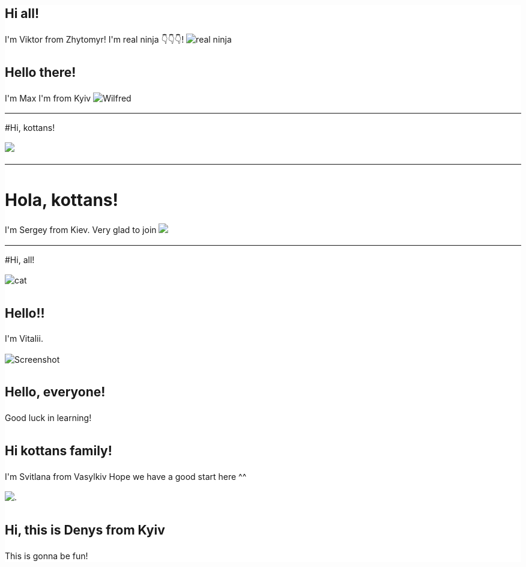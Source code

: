 ## Hi all!
I'm Viktor from Zhytomyr! I'm real ninja :point_down::point_down::point_down:!
![real ninja](https://media.giphy.com/media/xUA7b58H4xoE6c6mk0/giphy.gif)

## Hello there!
I'm Max I'm from Kyiv
![Wilfred](https://pbs.twimg.com/media/DsDvgVfXcAAoO1p.jpg:large)


------------------------------
#Hi, kottans!

![](gif/giphy-catt.gif)



------------------------------
# Hola, kottans!
I'm Sergey from Kiev. Very glad to join
![](https://66.media.tumblr.com/79c6421db8419dff4239bd25aa1e1eb0/tumblr_ol22bl3ly91ums2ddo1_640.jpg)

------------------------------
#Hi, all!

![cat](gif/tisha.jpg)

## Hello!!

I'm Vitalii.

![Screenshot](gif/jump.gif)

## Hello, everyone!

Good luck in learning!


## Hi kottans family!
I'm Svitlana from Vasylkiv
Hope we have a good start here ^^

![.](https://proglib.io/wp-content/uploads/2018/06/junior_vs_senior.png)


## Hi, this is Denys from Kyiv
This is gonna be fun!

